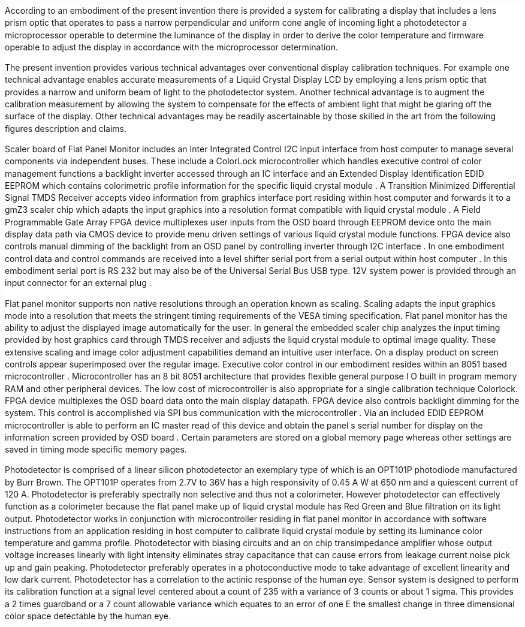 According to an embodiment of the present invention there is provided a system for calibrating a display that includes a lens prism optic that operates to pass a narrow perpendicular and uniform cone angle of incoming light a photodetector a microprocessor operable to determine the luminance of the display in order to derive the color temperature and firmware operable to adjust the display in accordance with the microprocessor determination.

The present invention provides various technical advantages over conventional display calibration techniques. For example one technical advantage enables accurate measurements of a Liquid Crystal Display LCD by employing a lens prism optic that provides a narrow and uniform beam of light to the photodetector system. Another technical advantage is to augment the calibration measurement by allowing the system to compensate for the effects of ambient light that might be glaring off the surface of the display. Other technical advantages may be readily ascertainable by those skilled in the art from the following figures description and claims.

Scaler board of Flat Panel Monitor includes an Inter Integrated Control I2C input interface from host computer to manage several components via independent buses. These include a ColorLock microcontroller which handles executive control of color management functions a backlight inverter accessed through an IC interface and an Extended Display Identification EDID EEPROM which contains colorimetric profile information for the specific liquid crystal module . A Transition Minimized Differential Signal TMDS Receiver accepts video information from graphics interface port residing within host computer and forwards it to a gmZ3 scaler chip which adapts the input graphics into a resolution format compatible with liquid crystal module . A Field Programmable Gate Array FPGA device multiplexes user inputs from the OSD board through EEPROM device onto the main display data path via CMOS device to provide menu driven settings of various liquid crystal module functions. FPGA device also controls manual dimming of the backlight from an OSD panel by controlling inverter through I2C interface . In one embodiment control data and control commands are received into a level shifter serial port from a serial output within host computer . In this embodiment serial port is RS 232 but may also be of the Universal Serial Bus USB type. 12V system power is provided through an input connector for an external plug .

Flat panel monitor supports non native resolutions through an operation known as scaling. Scaling adapts the input graphics mode into a resolution that meets the stringent timing requirements of the VESA timing specification. Flat panel monitor has the ability to adjust the displayed image automatically for the user. In general the embedded scaler chip analyzes the input timing provided by host graphics card through TMDS receiver and adjusts the liquid crystal module to optimal image quality. These extensive scaling and image color adjustment capabilities demand an intuitive user interface. On a display product on screen controls appear superimposed over the regular image. Executive color control in our embodiment resides within an 8051 based microcontroller . Microcontroller has an 8 bit 8051 architecture that provides flexible general purpose I O built in program memory RAM and other peripheral devices. The low cost of microcontroller is also appropriate for a single calibration technique Colorlock. FPGA device multiplexes the OSD board data onto the main display datapath. FPGA device also controls backlight dimming for the system. This control is accomplished via SPI bus communication with the microcontroller . Via an included EDID EEPROM microcontroller is able to perform an IC master read of this device and obtain the panel s serial number for display on the information screen provided by OSD board . Certain parameters are stored on a global memory page whereas other settings are saved in timing mode specific memory pages.

Photodetector is comprised of a linear silicon photodetector an exemplary type of which is an OPT101P photodiode manufactured by Burr Brown. The OPT101P operates from 2.7V to 36V has a high responsivity of 0.45 A W at 650 nm and a quiescent current of 120 A. Photodetector is preferably spectrally non selective and thus not a colorimeter. However photodetector can effectively function as a colorimeter because the flat panel make up of liquid crystal module has Red Green and Blue filtration on its light output. Photodetector works in conjunction with microcontroller residing in flat panel monitor in accordance with software instructions from an application residing in host computer to calibrate liquid crystal module by setting its luminance color temperature and gamma profile. Photodetector with biasing circuits and an on chip transimpedance amplifier whose output voltage increases linearly with light intensity eliminates stray capacitance that can cause errors from leakage current noise pick up and gain peaking. Photodetector preferably operates in a photoconductive mode to take advantage of excellent linearity and low dark current. Photodetector has a correlation to the actinic response of the human eye. Sensor system is designed to perform its calibration function at a signal level centered about a count of 235 with a variance of 3 counts or about 1 sigma. This provides a 2 times guardband or a 7 count allowable variance which equates to an error of one E the smallest change in three dimensional color space detectable by the human eye.
